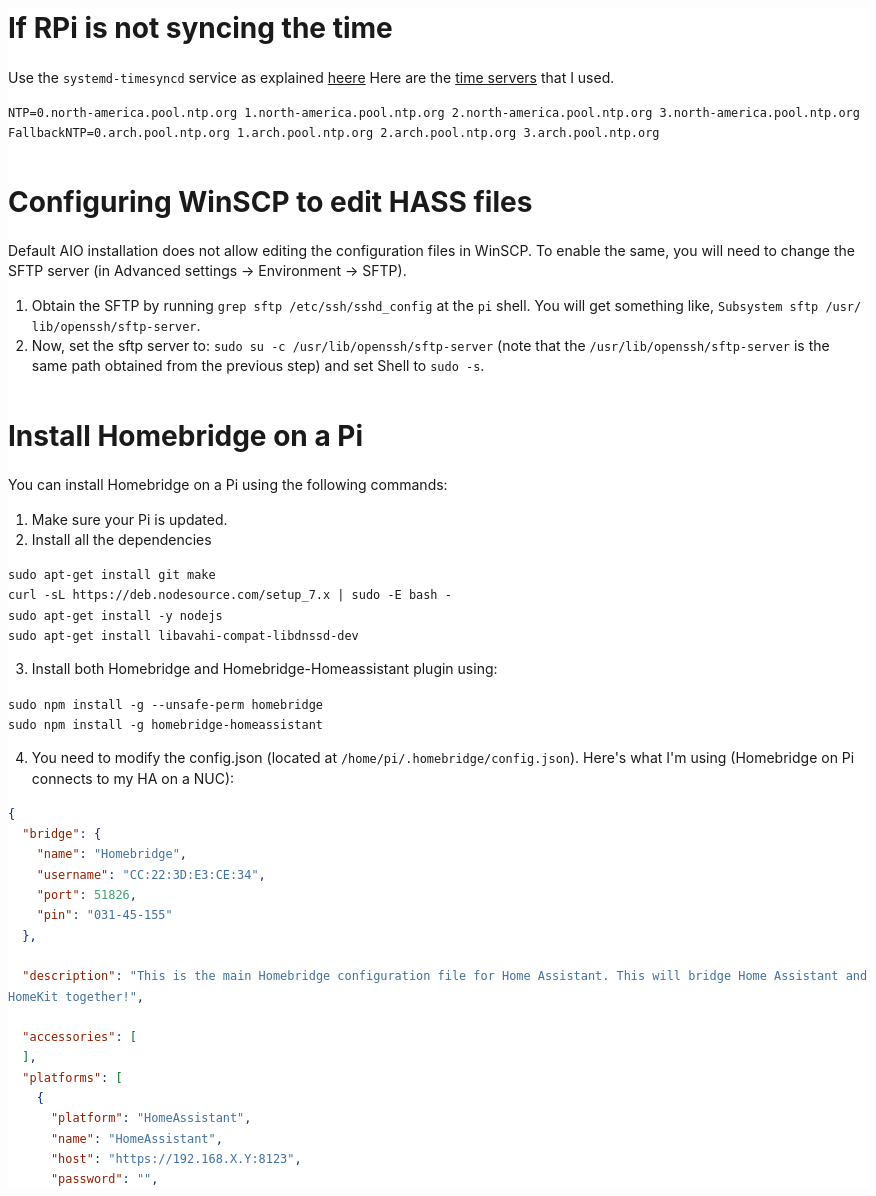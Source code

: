 # If RPi is not syncing the time

Use the `systemd-timesyncd` service as explained [heere][def]
Here are the [time servers][def2] that I used.

```
NTP=0.north-america.pool.ntp.org 1.north-america.pool.ntp.org 2.north-america.pool.ntp.org 3.north-america.pool.ntp.org
FallbackNTP=0.arch.pool.ntp.org 1.arch.pool.ntp.org 2.arch.pool.ntp.org 3.arch.pool.ntp.org
```

# Configuring WinSCP to edit HASS files

Default AIO installation does not allow editing the configuration files in WinSCP. To enable the same, you will need to change the SFTP server (in Advanced settings -> Environment -> SFTP).

1. Obtain the SFTP by running `grep sftp /etc/ssh/sshd_config` at the `pi` shell. You will get something like, `Subsystem sftp /usr/lib/openssh/sftp-server`.
2. Now, set the sftp server to: `sudo su -c /usr/lib/openssh/sftp-server` (note that the `/usr/lib/openssh/sftp-server` is the same path obtained from the previous step) and set Shell to `sudo -s`.

# Install Homebridge on a Pi

You can install Homebridge on a Pi using the following commands:

1. Make sure your Pi is updated.
2. Install all the dependencies

  ```
  sudo apt-get install git make
  curl -sL https://deb.nodesource.com/setup_7.x | sudo -E bash -
  sudo apt-get install -y nodejs
  sudo apt-get install libavahi-compat-libdnssd-dev
  ```

3. Install both Homebridge and Homebridge-Homeassistant plugin using:

  ```
  sudo npm install -g --unsafe-perm homebridge
  sudo npm install -g homebridge-homeassistant
  ```

4. You need to modify the config.json (located at `/home/pi/.homebridge/config.json`). Here's what I'm using (Homebridge on Pi connects to my HA on a NUC):

  ```json
  {
    "bridge": {
      "name": "Homebridge",
      "username": "CC:22:3D:E3:CE:34",
      "port": 51826,
      "pin": "031-45-155"
    },

    "description": "This is the main Homebridge configuration file for Home Assistant. This will bridge Home Assistant and HomeKit together!",

    "accessories": [
    ],
    "platforms": [
      {
        "platform": "HomeAssistant",
        "name": "HomeAssistant",
        "host": "https://192.168.X.Y:8123",
        "password": "",
  ```

[def]: https://wiki.archlinux.org/index.php/systemd-timesyncd
[def2]: https://wiki.archlinux.org/index.php/Network_Time_Protocol_daemon#Connection_to_NTP_servers